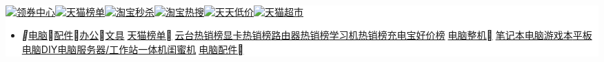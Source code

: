 [![领券中心](https://img.alicdn.com/imgextra/i1/O1CN01drS6MC1k2lEzfSqEJ_!!6000000004626-2-tps-169-40.png)](https://huodong.taobao.com/wow/a/act/tao/dailygroup/23509/24308/wupr?wh_pid=daily-561441&disableNav=YES&status_bar_transparent=true)[![天猫榜单](https://gw.alicdn.com/imgextra/i2/O1CN01HTg49t1VWKWE8fSaJ_!!6000000002660-2-tps-171-40.png)](https://huodong.taobao.com/wow/z/tbhome/tbpc-venue/ranklist)[![淘宝秒杀](https://img.alicdn.com/imgextra/i2/O1CN01jSejEQ2A8sVz3ZFiz_!!6000000008159-2-tps-393-80.png)](https://web.m.taobao.com/app/ltao-fe/tbmx-pc-page/home)[![淘宝热搜](https://gw.alicdn.com/imgextra/i3/O1CN01e74MJb1ccTAyxTRYy_!!6000000003621-2-tps-426-80.png)](https://huodong.taobao.com/wow/a/act/tao/dailygroup/23509/24308/wupr?wh_pid=daily-553564&disableNav=YES&status_bar_transparent=true)[![天天低价](https://img.alicdn.com/imgextra/i3/O1CN01wePxrJ1bcBK59YE0l_!!6000000003485-2-tps-312-74.png)](https://huodong.taobao.com/wow/a/act/tao/dailygroup/23509/24308/wupr?wh_pid=daily-552263&disableNav=YES&status_bar_transparent=true)[![天猫超市](https://img.alicdn.com/imgextra/i2/O1CN01JTUKbK1eXYAO8Sev7_!!6000000003881-2-tps-328-80.png)](https://chaoshi.tmall.com/?spm=a21n57.1.1.1.7526523cEDik4H&appUid=RAzN8HWRFYPRPeUwQmcyPWsRpjqB1Az2RPdPGtB9rWRoVUdqgdP)
  *  __[电脑](https://s.taobao.com/search?q=%E7%94%B5%E8%84%91)[配件](https://s.taobao.com/search?q=%E7%94%B5%E8%84%91%E9%85%8D%E4%BB%B6)[办公](https://s.taobao.com/search?q=%E5%8A%9E%E5%85%AC)[文具](https://s.taobao.com/search?q=%E6%96%87%E5%85%B7)
[天猫榜单](https://huodong.taobao.com/wow/z/tbhome/tbpc-venue/ranklist)
[云台热销榜](https://huodong.taobao.com/wow/z/tbhome/tbpc-venue/rank?tagId=100449753&spm=a21bo.29414687.1003.d2_link)[显卡热销榜](https://huodong.taobao.com/wow/z/tbhome/tbpc-venue/rank?tagId=96095823&secondTab=18&spm=a21bo.29414687.1003.d14_link)[路由器热销榜](https://huodong.taobao.com/wow/z/tbhome/tbpc-venue/rank?tagId=97453621&spm=a21bo.29414687.1003.d4_link)[学习机热销榜](https://huodong.taobao.com/wow/z/tbhome/tbpc-venue/rank?tagId=97296826)[充电宝好价榜](https://huodong.taobao.com/wow/z/tbhome/tbpc-venue/rank?tagId=94794008&secondTab=18&spm=a21bo.29414687.1003.d1_link)
[电脑整机](https://s.taobao.com/search?q=%E7%94%B5%E8%84%91%E6%95%B4%E6%9C%BA)
[笔记本电脑](https://s.taobao.com/search?commend=all&ie=utf8&initiative_id=tbindexz_20170306&page=1&q=%E7%AC%94%E8%AE%B0%E6%9C%AC%E7%94%B5%E8%84%91&search_type=item&sourceId=tb.index&spm=a21bo.jianhua.201856-taobao-item.2&ssid=s5-e&tab=all)[游戏本](https://s.taobao.com/search?commend=all&ie=utf8&initiative_id=tbindexz_20170306&page=1&q=%E6%B8%B8%E6%88%8F%E6%9C%AC&search_type=item&sourceId=tb.index&spm=a21bo.jianhua.201856-taobao-item.2&ssid=s5-e&tab=all)[平板电脑](https://s.taobao.com/search?commend=all&ie=utf8&initiative_id=tbindexz_20170306&page=1&q=%E5%B9%B3%E6%9D%BF%E7%94%B5%E8%84%91&search_type=item&sourceId=tb.index&spm=a21bo.jianhua.201856-taobao-item.2&ssid=s5-e&tab=all)[DIY电脑](https://s.taobao.com/search?commend=all&ie=utf8&initiative_id=tbindexz_20170306&page=1&q=DIY%E7%94%B5%E8%84%91&search_type=item&sourceId=tb.index&spm=a21bo.jianhua.201856-taobao-item.2&ssid=s5-e&tab=all)[服务器/工作站](https://s.taobao.com/search?commend=all&ie=utf8&initiative_id=tbindexz_20170306&page=1&q=%E6%9C%8D%E5%8A%A1%E5%99%A8%2F%E5%B7%A5%E4%BD%9C%E7%AB%99&search_type=item&sourceId=tb.index&spm=a21bo.jianhua.201856-taobao-item.2&ssid=s5-e&tab=all)[一体机](https://s.taobao.com/search?commend=all&ie=utf8&initiative_id=tbindexz_20170306&page=1&q=%E4%B8%80%E4%BD%93%E6%9C%BA&search_type=item&sourceId=tb.index&spm=a21bo.jianhua.201856-taobao-item.2&ssid=s5-e&tab=all)[闺蜜机](https://s.taobao.com/search?commend=all&ie=utf8&initiative_id=tbindexz_20170306&page=1&q=%E9%97%BA%E8%9C%9C%E6%9C%BA%E9%9A%8F%E5%BF%83%E5%B1%8F&search_type=item&sourceId=tb.index&spm=a21bo.jianhua%2Fa.201867-main.d1_1_7.5af92a89pJKMDC&ssid=s5-e&tab=all)
[电脑配件](https://s.taobao.com/search?q=%E7%94%B5%E8%84%91%E9%85%8D%E4%BB%B6)
